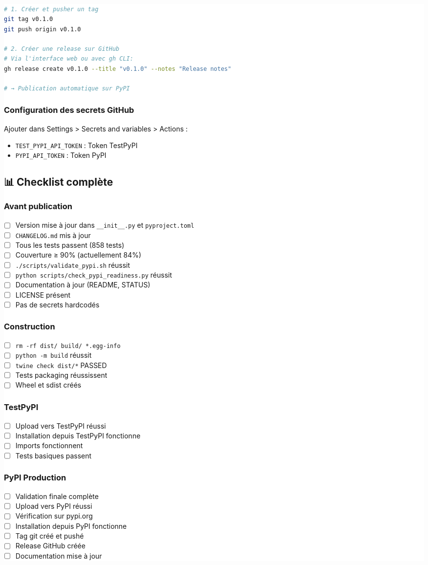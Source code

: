 ```bash
# 1. Créer et pusher un tag
git tag v0.1.0
git push origin v0.1.0

# 2. Créer une release sur GitHub
# Via l'interface web ou avec gh CLI:
gh release create v0.1.0 --title "v0.1.0" --notes "Release notes"

# → Publication automatique sur PyPI
```

### Configuration des secrets GitHub

Ajouter dans Settings > Secrets and variables > Actions :

- `TEST_PYPI_API_TOKEN` : Token TestPyPI
- `PYPI_API_TOKEN` : Token PyPI

## 📊 Checklist complète

### Avant publication

- [ ] Version mise à jour dans `__init__.py` et `pyproject.toml`
- [ ] `CHANGELOG.md` mis à jour
- [ ] Tous les tests passent (858 tests)
- [ ] Couverture ≥ 90% (actuellement 84%)
- [ ] `./scripts/validate_pypi.sh` réussit
- [ ] `python scripts/check_pypi_readiness.py` réussit
- [ ] Documentation à jour (README, STATUS)
- [ ] LICENSE présent
- [ ] Pas de secrets hardcodés

### Construction

- [ ] `rm -rf dist/ build/ *.egg-info`
- [ ] `python -m build` réussit
- [ ] `twine check dist/*` PASSED
- [ ] Tests packaging réussissent
- [ ] Wheel et sdist créés

### TestPyPI

- [ ] Upload vers TestPyPI réussi
- [ ] Installation depuis TestPyPI fonctionne
- [ ] Imports fonctionnent
- [ ] Tests basiques passent

### PyPI Production

- [ ] Validation finale complète
- [ ] Upload vers PyPI réussi
- [ ] Vérification sur pypi.org
- [ ] Installation depuis PyPI fonctionne
- [ ] Tag git créé et pushé
- [ ] Release GitHub créée
- [ ] Documentation mise à jour
